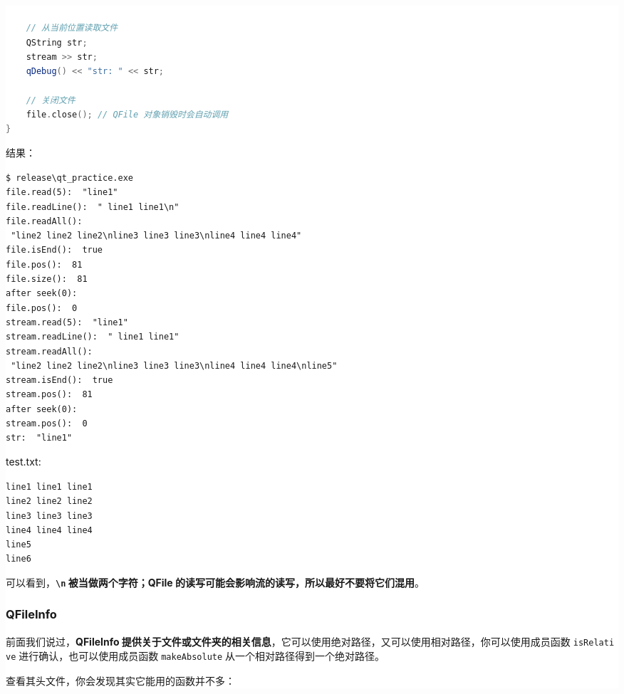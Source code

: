 ```c++
	
	// 从当前位置读取文件
	QString str;
	stream >> str;
	qDebug() << "str: " << str;	

	// 关闭文件
	file.close(); // QFile 对象销毁时会自动调用
}
```

结果：

```text
$ release\qt_practice.exe
file.read(5):  "line1"
file.readLine():  " line1 line1\n"
file.readAll():
 "line2 line2 line2\nline3 line3 line3\nline4 line4 line4"
file.isEnd():  true
file.pos():  81
file.size():  81
after seek(0):
file.pos():  0
stream.read(5):  "line1"
stream.readLine():  " line1 line1"
stream.readAll():
 "line2 line2 line2\nline3 line3 line3\nline4 line4 line4\nline5"
stream.isEnd():  true
stream.pos():  81
after seek(0):
stream.pos():  0
str:  "line1"
```

test.txt:

```text
line1 line1 line1
line2 line2 line2
line3 line3 line3
line4 line4 line4
line5
line6
```

可以看到，**`\n` 被当做两个字符；QFile 的读写可能会影响流的读写，所以最好不要将它们混用**。

<h3 id="qfileinfo">QFileInfo</h3>

前面我们说过，**QFileInfo 提供关于文件或文件夹的相关信息**，它可以使用绝对路径，又可以使用相对路径，你可以使用成员函数 `isRelative` 进行确认，也可以使用成员函数 `makeAbsolute` 从一个相对路径得到一个绝对路径。

查看其头文件，你会发现其实它能用的函数并不多：
